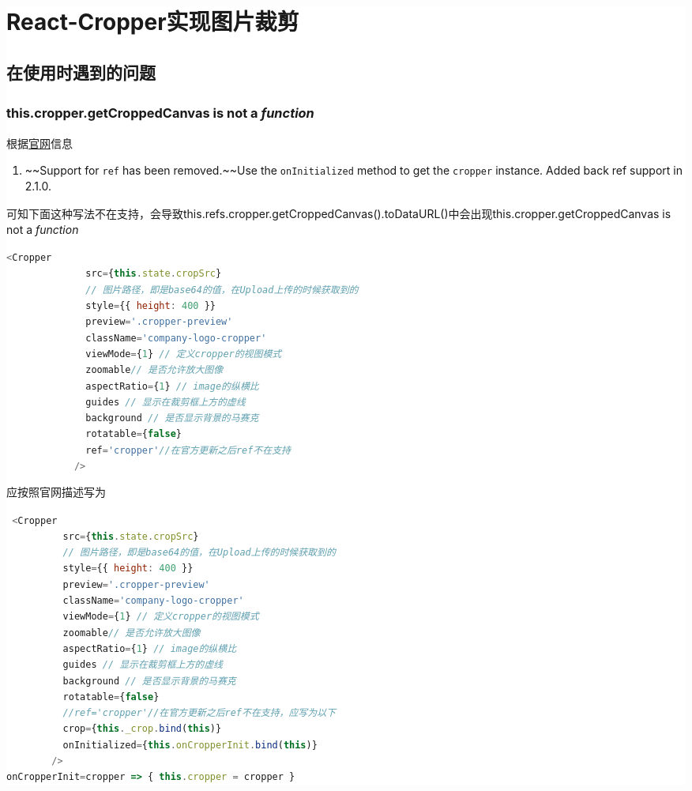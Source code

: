 # React-Cropper实现图片裁剪

## 在使用时遇到的问题

### this.cropper.getCroppedCanvas is not a _function_

根据[官网](https://www.npmjs.com/package/react-cropper)信息

1.  \~\~Support for `ref` has been removed.\~\~Use the `onInitialized` method to get the `cropper` instance. Added back ref support in 2.1.0.

可知下面这种写法不在支持，会导致this.refs.cropper.getCroppedCanvas().toDataURL()中会出现this.cropper.getCroppedCanvas is not a _function_

```javascript
<Cropper
              src={this.state.cropSrc} 
              // 图片路径，即是base64的值，在Upload上传的时候获取到的
              style={{ height: 400 }}
              preview='.cropper-preview'
              className='company-logo-cropper'
              viewMode={1} // 定义cropper的视图模式
              zoomable// 是否允许放大图像
              aspectRatio={1} // image的纵横比
              guides // 显示在裁剪框上方的虚线
              background // 是否显示背景的马赛克
              rotatable={false}
              ref='cropper'//在官方更新之后ref不在支持
            /> 
```

应按照官网描述写为

```javascript
 <Cropper
          src={this.state.cropSrc} 
          // 图片路径，即是base64的值，在Upload上传的时候获取到的
          style={{ height: 400 }}
          preview='.cropper-preview'
          className='company-logo-cropper'
          viewMode={1} // 定义cropper的视图模式
          zoomable// 是否允许放大图像
          aspectRatio={1} // image的纵横比
          guides // 显示在裁剪框上方的虚线
          background // 是否显示背景的马赛克
          rotatable={false}
          //ref='cropper'//在官方更新之后ref不在支持，应写为以下
          crop={this._crop.bind(this)}
          onInitialized={this.onCropperInit.bind(this)}
        /> 
onCropperInit=cropper => { this.cropper = cropper }
```
